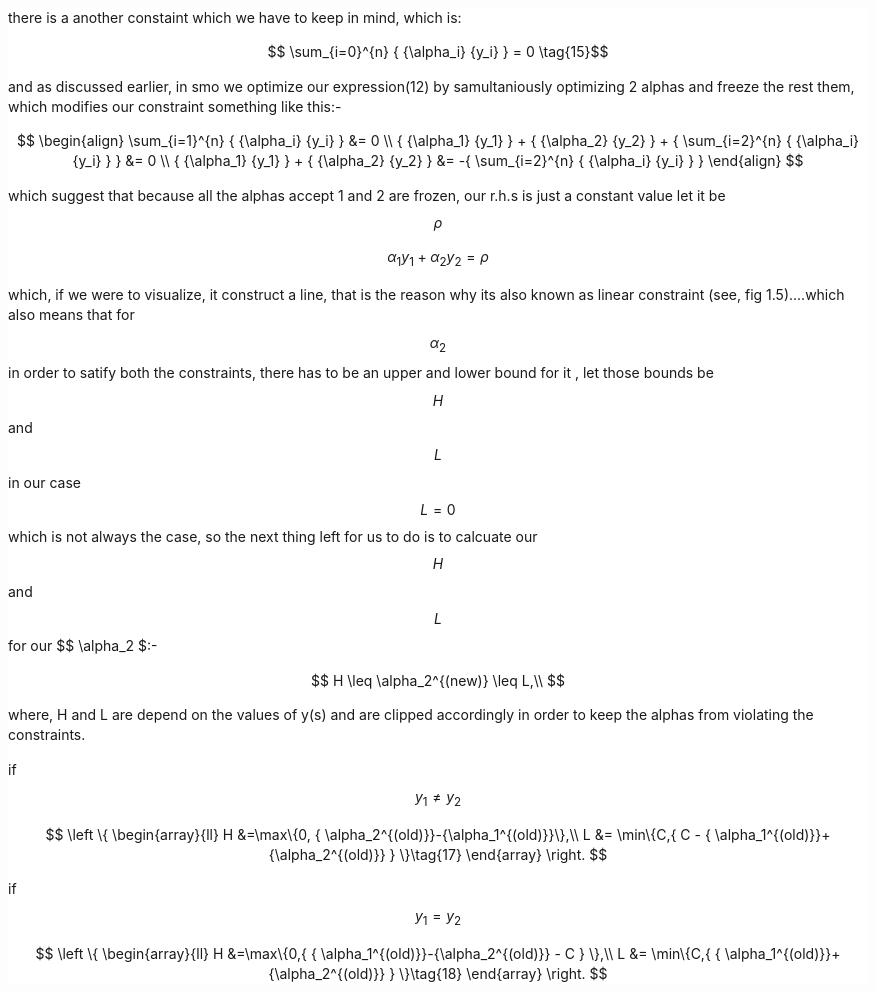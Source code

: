 
there is a another constaint which we have to keep in mind, which is:

$$ \sum_{i=0}^{n} { {\alpha_i} {y_i} } = 0 \tag{15}$$





and as discussed earlier, in smo we optimize our expression(12) by samultaniously optimizing 2 alphas and freeze the rest them, which modifies our constraint something like this:-

$$
\begin{align}
\sum_{i=1}^{n} { {\alpha_i} {y_i} } &= 0 \\
 { {\alpha_1} {y_1} } + { {\alpha_2} {y_2} } + { \sum_{i=2}^{n} { {\alpha_i} {y_i} } } &= 0 \\
{ {\alpha_1} {y_1} } + { {\alpha_2} {y_2} } &= -{ \sum_{i=2}^{n} { {\alpha_i} {y_i} } } 
\end{align}
$$

which suggest that because all the alphas accept 1 and 2 are frozen, our r.h.s is just a constant value let it be $$ \rho $$ 

$$
{ {\alpha_1} {y_1} } + { {\alpha_2} {y_2} } = \rho \tag{16}
$$

which, if we were to visualize, it construct a line, that is the reason why its also known as linear constraint (see, fig 1.5)....which also means that for $$ \alpha_2 $$ in order to satify both the constraints, there has to be an upper and lower bound for it , let those bounds be $$ H $$ and $$ L $$ in our case $$ L = 0 $$ which is not always the case, so the next thing left for us to do is to calcuate our $$ H $$ and $$ L $$ for our $$ \alpha_2 $:-

 $$ H \leq \alpha_2^{(new)} \leq L,\\  $$

  where, H and L are depend on the values of y(s) and are clipped accordingly in order to keep the alphas from violating the constraints.

if $$ y_1 \neq y_2$$


$$
\left \{
\begin{array}{ll}
H &=\max\{0, { \alpha_2^{(old)}}-{\alpha_1^{(old)}}\},\\
L &= \min\{C,{ C - { \alpha_1^{(old)}}+{\alpha_2^{(old)}} } \}\tag{17}
\end{array}
\right.
$$

if $$y_1 = y_2$$

$$
\left \{
\begin{array}{ll}
H &=\max\{0,{ { \alpha_1^{(old)}}-{\alpha_2^{(old)}} - C } \},\\
L &= \min\{C,{ { \alpha_1^{(old)}}+{\alpha_2^{(old)}} } \}\tag{18}
\end{array}
\right.
$$
